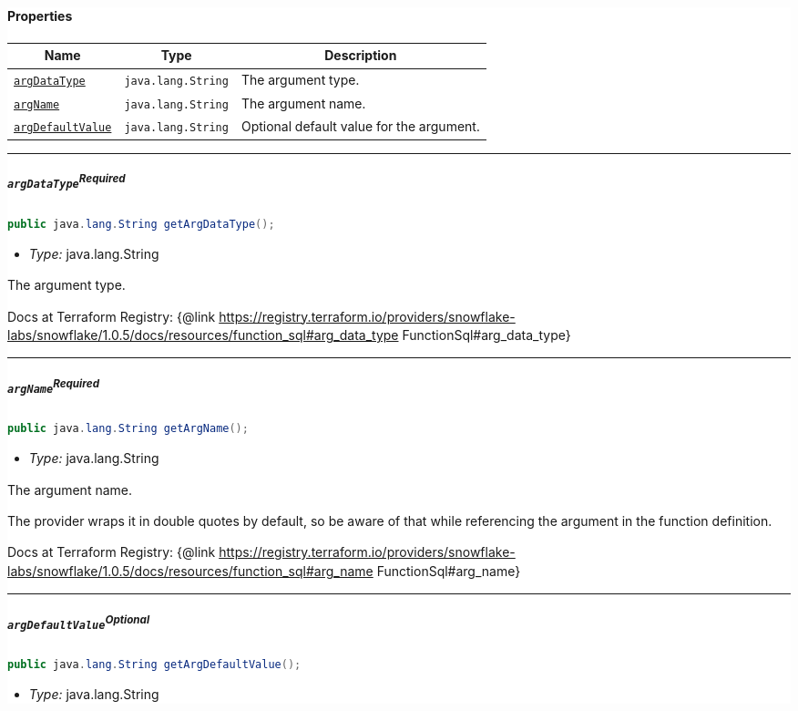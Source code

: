 #### Properties <a name="Properties" id="Properties"></a>

| **Name** | **Type** | **Description** |
| --- | --- | --- |
| <code><a href="#@cdktf/provider-snowflake.functionSql.FunctionSqlArguments.property.argDataType">argDataType</a></code> | <code>java.lang.String</code> | The argument type. |
| <code><a href="#@cdktf/provider-snowflake.functionSql.FunctionSqlArguments.property.argName">argName</a></code> | <code>java.lang.String</code> | The argument name. |
| <code><a href="#@cdktf/provider-snowflake.functionSql.FunctionSqlArguments.property.argDefaultValue">argDefaultValue</a></code> | <code>java.lang.String</code> | Optional default value for the argument. |

---

##### `argDataType`<sup>Required</sup> <a name="argDataType" id="@cdktf/provider-snowflake.functionSql.FunctionSqlArguments.property.argDataType"></a>

```java
public java.lang.String getArgDataType();
```

- *Type:* java.lang.String

The argument type.

Docs at Terraform Registry: {@link https://registry.terraform.io/providers/snowflake-labs/snowflake/1.0.5/docs/resources/function_sql#arg_data_type FunctionSql#arg_data_type}

---

##### `argName`<sup>Required</sup> <a name="argName" id="@cdktf/provider-snowflake.functionSql.FunctionSqlArguments.property.argName"></a>

```java
public java.lang.String getArgName();
```

- *Type:* java.lang.String

The argument name.

The provider wraps it in double quotes by default, so be aware of that while referencing the argument in the function definition.

Docs at Terraform Registry: {@link https://registry.terraform.io/providers/snowflake-labs/snowflake/1.0.5/docs/resources/function_sql#arg_name FunctionSql#arg_name}

---

##### `argDefaultValue`<sup>Optional</sup> <a name="argDefaultValue" id="@cdktf/provider-snowflake.functionSql.FunctionSqlArguments.property.argDefaultValue"></a>

```java
public java.lang.String getArgDefaultValue();
```

- *Type:* java.lang.String
